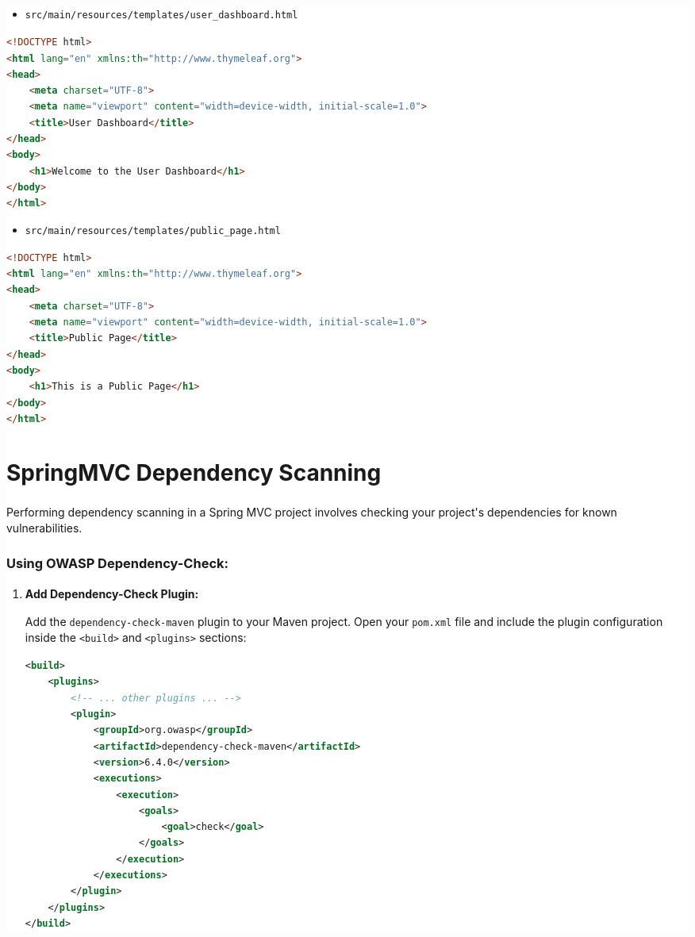 - `src/main/resources/templates/user_dashboard.html`
```html
<!DOCTYPE html>
<html lang="en" xmlns:th="http://www.thymeleaf.org">
<head>
    <meta charset="UTF-8">
    <meta name="viewport" content="width=device-width, initial-scale=1.0">
    <title>User Dashboard</title>
</head>
<body>
    <h1>Welcome to the User Dashboard</h1>
</body>
</html>
```

- `src/main/resources/templates/public_page.html`
```html
<!DOCTYPE html>
<html lang="en" xmlns:th="http://www.thymeleaf.org">
<head>
    <meta charset="UTF-8">
    <meta name="viewport" content="width=device-width, initial-scale=1.0">
    <title>Public Page</title>
</head>
<body>
    <h1>This is a Public Page</h1>
</body>
</html>
```

# SpringMVC Dependency Scanning

Performing dependency scanning in a Spring MVC project involves checking your project's dependencies for known vulnerabilities. 

### Using OWASP Dependency-Check:

1. **Add Dependency-Check Plugin:**

   Add the `dependency-check-maven` plugin to your Maven project. Open your `pom.xml` file and include the plugin configuration inside the `<build>` and `<plugins>` sections:

   ```xml
   <build>
       <plugins>
           <!-- ... other plugins ... -->
           <plugin>
               <groupId>org.owasp</groupId>
               <artifactId>dependency-check-maven</artifactId>
               <version>6.4.0</version>
               <executions>
                   <execution>
                       <goals>
                           <goal>check</goal>
                       </goals>
                   </execution>
               </executions>
           </plugin>
       </plugins>
   </build>
   ```
